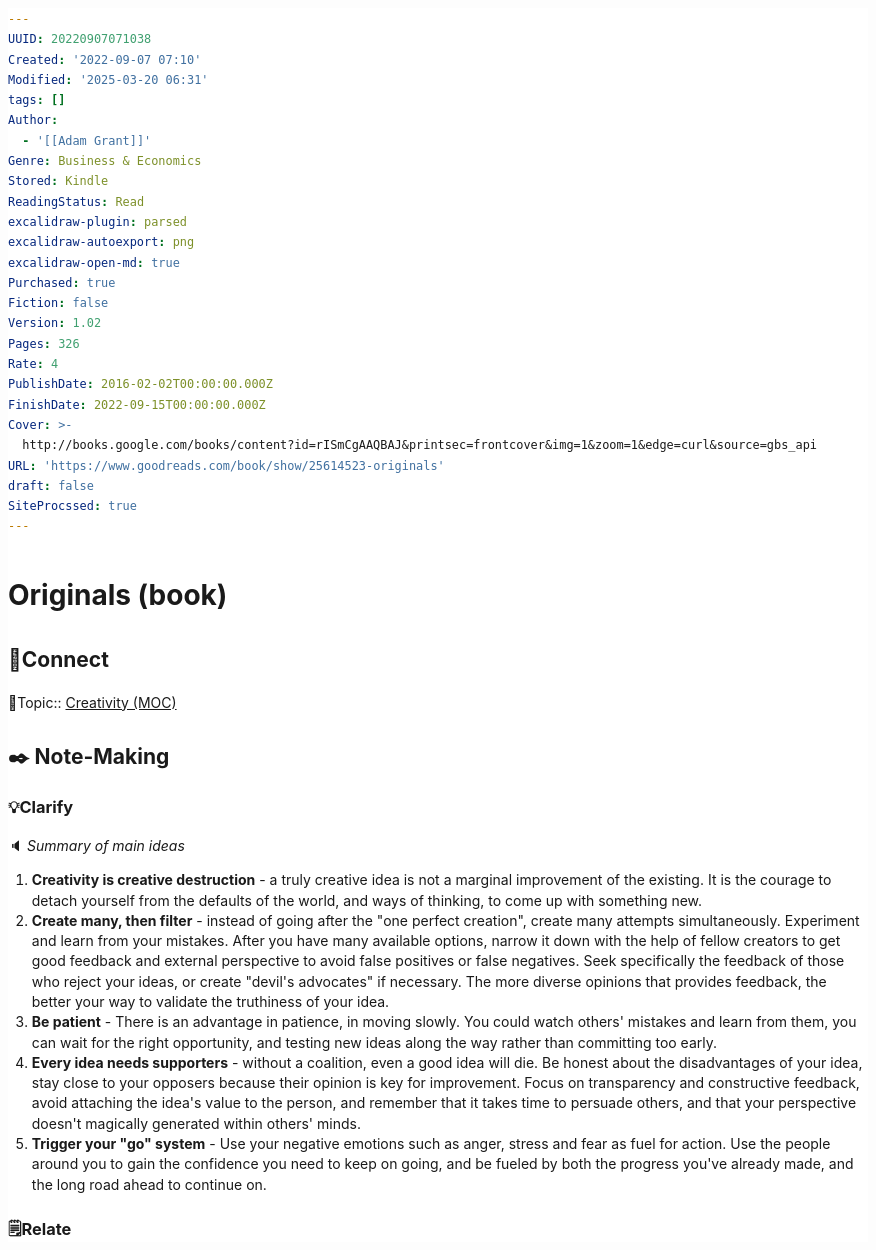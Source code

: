 ```yaml
---
UUID: 20220907071038
Created: '2022-09-07 07:10'
Modified: '2025-03-20 06:31'
tags: []
Author:
  - '[[Adam Grant]]'
Genre: Business & Economics
Stored: Kindle
ReadingStatus: Read
excalidraw-plugin: parsed
excalidraw-autoexport: png
excalidraw-open-md: true
Purchased: true
Fiction: false
Version: 1.02
Pages: 326
Rate: 4
PublishDate: 2016-02-02T00:00:00.000Z
FinishDate: 2022-09-15T00:00:00.000Z
Cover: >-
  http://books.google.com/books/content?id=rISmCgAAQBAJ&printsec=frontcover&img=1&zoom=1&edge=curl&source=gbs_api
URL: 'https://www.goodreads.com/book/show/25614523-originals'
draft: false
SiteProcssed: true
---
```


# Originals (book)

## 🔗Connect
🔼Topic:: [Creativity (MOC)](/mocs/creativity-moc.md)

## ✒️ Note-Making

### 💡Clarify
🔈 *Summary of main ideas*
1. **Creativity is creative destruction** - a truly creative idea is not a marginal improvement of the existing. It is the courage to detach yourself from the defaults of the world, and ways of thinking, to come up with something new.
2. **Create many, then filter** - instead of going after the "one perfect creation", create many attempts simultaneously. Experiment and learn from your mistakes. After you have many available options, narrow it down with the help of fellow creators to get good feedback and external perspective to avoid false positives or false negatives. Seek specifically the feedback of those who reject your ideas, or create "devil's advocates" if necessary. The more diverse opinions that provides feedback, the better your way to validate the truthiness of your idea.
3. **Be patient** - There is an advantage in patience, in moving slowly. You could watch others' mistakes and learn from them, you can wait for the right opportunity, and testing new ideas along the way rather than committing too early.
4. **Every idea needs supporters** - without a coalition, even a good idea will die. Be honest about the disadvantages of your idea, stay close to your opposers because their opinion is key for improvement. Focus on transparency and constructive feedback, avoid attaching the idea's value to the person, and remember that it takes time to persuade others, and that your perspective doesn't magically generated within others' minds.
5. **Trigger your "go" system** - Use your negative emotions such as anger, stress and fear as fuel for action. Use the people around you to gain the confidence you need to keep on going, and be fueled by both the progress you've already made, and the long road ahead to continue on.
### 🗒️Relate
